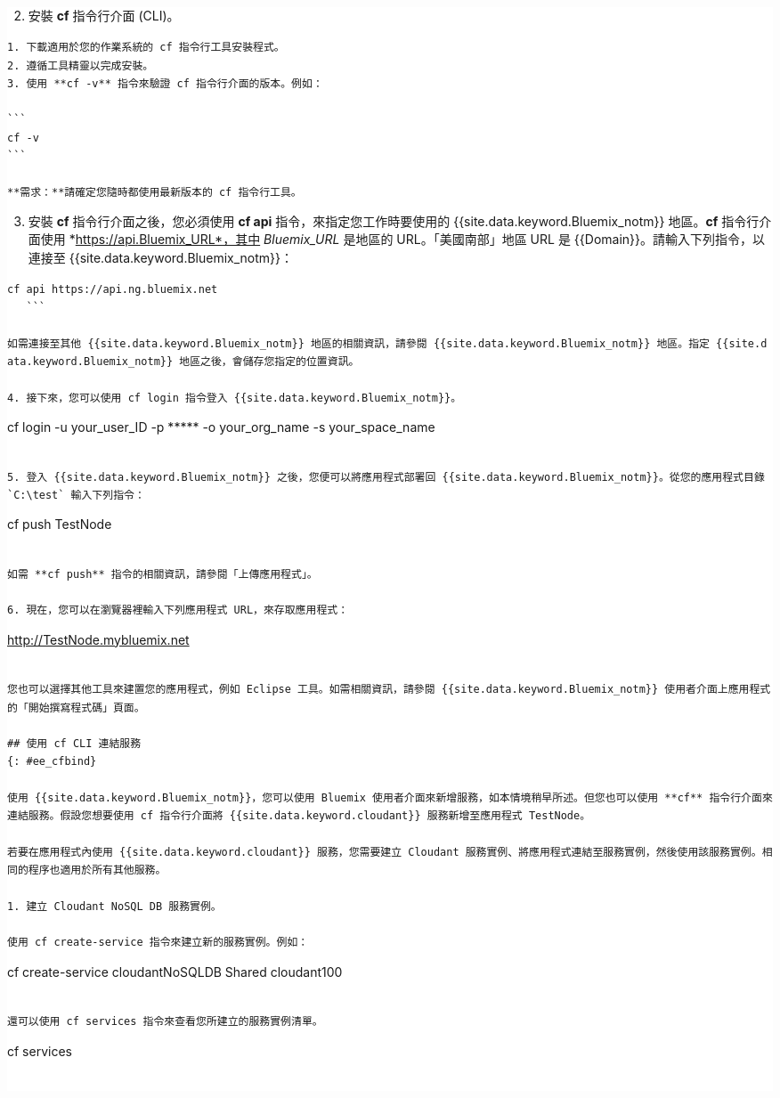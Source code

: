   2. 安裝 **cf** 指令行介面 (CLI)。
  
    1. 下載適用於您的作業系統的 cf 指令行工具安裝程式。
    2. 遵循工具精靈以完成安裝。
    3. 使用 **cf -v** 指令來驗證 cf 指令行介面的版本。例如：
	
	```
	cf -v
	```
	
    **需求：**請確定您隨時都使用最新版本的 cf 指令行工具。
  3. 安裝 **cf** 指令行介面之後，您必須使用 **cf api** 指令，來指定您工作時要使用的 {{site.data.keyword.Bluemix_notm}} 地區。**cf** 指令行介面使用 *https://api.Bluemix_URL*，其中 *Bluemix_URL* 是地區的 URL。「美國南部」地區 URL 是 {{Domain}}。請輸入下列指令，以連接至 {{site.data.keyword.Bluemix_notm}}：
  
  ```
  cf api https://api.ng.bluemix.net
	 ```
  
  如需連接至其他 {{site.data.keyword.Bluemix_notm}} 地區的相關資訊，請參閱 {{site.data.keyword.Bluemix_notm}} 地區。指定 {{site.data.keyword.Bluemix_notm}} 地區之後，會儲存您指定的位置資訊。
  
  4. 接下來，您可以使用 cf login 指令登入 {{site.data.keyword.Bluemix_notm}}。
  
  ```
  cf login -u your_user_ID -p ***** -o your_org_name -s your_space_name
  ```
  
  5. 登入 {{site.data.keyword.Bluemix_notm}} 之後，您便可以將應用程式部署回 {{site.data.keyword.Bluemix_notm}}。從您的應用程式目錄 `C:\test` 輸入下列指令：
  
  ```
  cf push TestNode
  ```
  
  如需 **cf push** 指令的相關資訊，請參閱「上傳應用程式」。
  
  6. 現在，您可以在瀏覽器裡輸入下列應用程式 URL，來存取應用程式：
```
  http://TestNode.mybluemix.net
  ```

您也可以選擇其他工具來建置您的應用程式，例如 Eclipse 工具。如需相關資訊，請參閱 {{site.data.keyword.Bluemix_notm}} 使用者介面上應用程式的「開始撰寫程式碼」頁面。

## 使用 cf CLI 連結服務
{: #ee_cfbind}

使用 {{site.data.keyword.Bluemix_notm}}，您可以使用 Bluemix 使用者介面來新增服務，如本情境稍早所述。但您也可以使用 **cf** 指令行介面來連結服務。假設您想要使用 cf 指令行介面將 {{site.data.keyword.cloudant}} 服務新增至應用程式 TestNode。

若要在應用程式內使用 {{site.data.keyword.cloudant}} 服務，您需要建立 Cloudant 服務實例、將應用程式連結至服務實例，然後使用該服務實例。相同的程序也適用於所有其他服務。

  1. 建立 Cloudant NoSQL DB 服務實例。
  
  使用 cf create-service 指令來建立新的服務實例。例如：
  
  ```
  cf create-service cloudantNoSQLDB Shared cloudant100
  ```
  
  還可以使用 cf services 指令來查看您所建立的服務實例清單。
  
  ```
  cf services
```
  
```